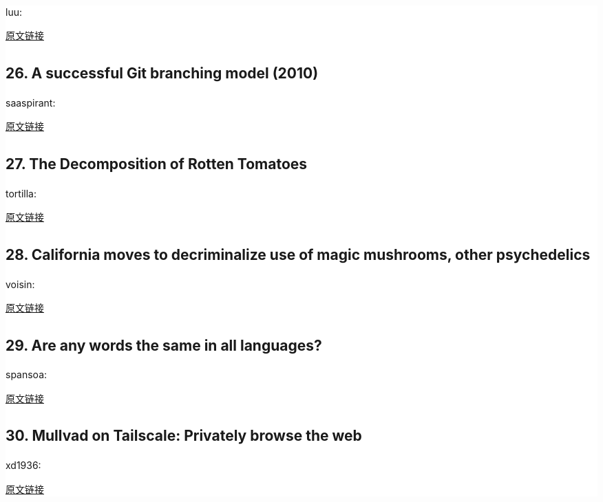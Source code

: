 luu:

[原文链接](https://cmumatt.github.io/assets/NaNofuzz_2023.pdf)

## 26. A successful Git branching model (2010)

saaspirant:

[原文链接](https://nvie.com/posts/a-successful-git-branching-model/)

## 27. The Decomposition of Rotten Tomatoes

tortilla:

[原文链接](https://www.vulture.com/article/rotten-tomatoes-movie-rating.html)

## 28. California moves to decriminalize use of magic mushrooms, other psychedelics

voisin:

[原文链接](https://www.latimes.com/california/story/2023-09-07/california-magic-mushrooms-psychedelics-scott-wiener-psilocybin)

## 29. Are any words the same in all languages?

spansoa:

[原文链接](https://blog.duolingo.com/words-shared-in-all-languages/)

## 30. Mullvad on Tailscale: Privately browse the web

xd1936:

[原文链接](https://tailscale.com/blog/mullvad-integration/)
